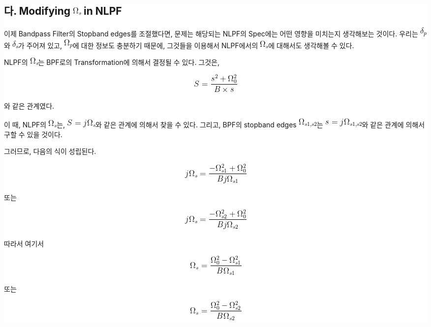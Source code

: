 ## 다. Modifying <img src = "https://raw.githubusercontent.com/angeloyeo/angeloyeo.github.io/master/equations/2020-09-29-frequency_transformation/eq127.png"> in NLPF

이제 Bandpass Filter의 Stopband edges를 조절했다면, 문제는 해당되는 NLPF의 Spec에는 어떤 영향을 미치는지 생각해보는 것이다. 우리는 <img src = "https://raw.githubusercontent.com/angeloyeo/angeloyeo.github.io/master/equations/2020-09-29-frequency_transformation/eq128.png">와 <img src = "https://raw.githubusercontent.com/angeloyeo/angeloyeo.github.io/master/equations/2020-09-29-frequency_transformation/eq129.png">가 주어져 있고, <img src = "https://raw.githubusercontent.com/angeloyeo/angeloyeo.github.io/master/equations/2020-09-29-frequency_transformation/eq130.png">에 대한 정보도 충분하기 때문에, 그것들을 이용해서 NLPF에서의 <img src = "https://raw.githubusercontent.com/angeloyeo/angeloyeo.github.io/master/equations/2020-09-29-frequency_transformation/eq131.png">에 대해서도 생각해볼 수 있다.

NLPF의 <img src = "https://raw.githubusercontent.com/angeloyeo/angeloyeo.github.io/master/equations/2020-09-29-frequency_transformation/eq132.png">는 BPF로의 Transformation에 의해서 결정될 수 있다. 그것은, 

<p align = "center"> <img src = "https://raw.githubusercontent.com/angeloyeo/angeloyeo.github.io/master/equations/2020-09-29-frequency_transformation/eq133.png"> </p>

와 같은 관계였다. 

이 때, NLPF의 <img src = "https://raw.githubusercontent.com/angeloyeo/angeloyeo.github.io/master/equations/2020-09-29-frequency_transformation/eq134.png">는, <img src = "https://raw.githubusercontent.com/angeloyeo/angeloyeo.github.io/master/equations/2020-09-29-frequency_transformation/eq135.png">와 같은 관계에 의해서 찾을 수 있다. 그리고, BPF의 stopband edges <img src = "https://raw.githubusercontent.com/angeloyeo/angeloyeo.github.io/master/equations/2020-09-29-frequency_transformation/eq136.png">는 <img src = "https://raw.githubusercontent.com/angeloyeo/angeloyeo.github.io/master/equations/2020-09-29-frequency_transformation/eq137.png">와 같은 관계에 의해서 구할 수 있을 것이다. 

그러므로, 다음의 식이 성립된다.

<p align = "center"> <img src = "https://raw.githubusercontent.com/angeloyeo/angeloyeo.github.io/master/equations/2020-09-29-frequency_transformation/eq138.png"> </p>

또는

<p align = "center"> <img src = "https://raw.githubusercontent.com/angeloyeo/angeloyeo.github.io/master/equations/2020-09-29-frequency_transformation/eq139.png"> </p>

따라서 여기서

<p align = "center"> <img src = "https://raw.githubusercontent.com/angeloyeo/angeloyeo.github.io/master/equations/2020-09-29-frequency_transformation/eq140.png"> </p>

[//]:# (식 44)

또는

<p align = "center"> <img src = "https://raw.githubusercontent.com/angeloyeo/angeloyeo.github.io/master/equations/2020-09-29-frequency_transformation/eq141.png"> </p>
